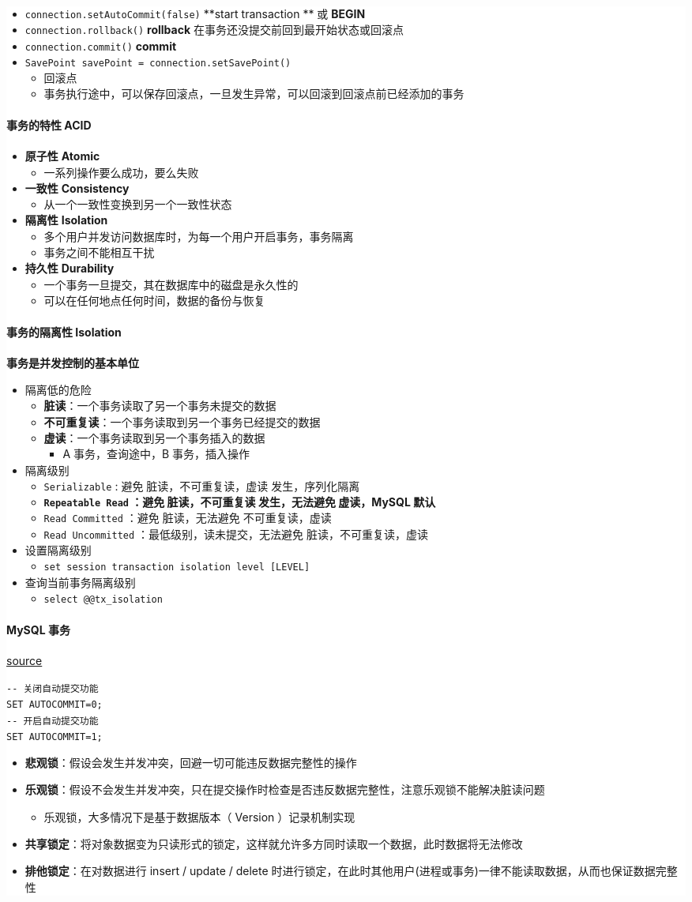   * `connection.setAutoCommit(false)`   **start transaction **   或    **BEGIN**
  * `connection.rollback()`  **rollback**  在事务还没提交前回到最开始状态或回滚点
  * `connection.commit()` **commit**
  * `SavePoint savePoint = connection.setSavePoint()`
    * 回滚点
    * 事务执行途中，可以保存回滚点，一旦发生异常，可以回滚到回滚点前已经添加的事务

#### 事务的特性 ACID

* **原子性** **Atomic**
  * 一系列操作要么成功，要么失败
* **一致性** **Consistency**
  * 从一个一致性变换到另一个一致性状态
* **隔离性** **Isolation**
  * 多个用户并发访问数据库时，为每一个用户开启事务，事务隔离
  * 事务之间不能相互干扰
* **持久性** **Durability**
  * 一个事务一旦提交，其在数据库中的磁盘是永久性的
  * 可以在任何地点任何时间，数据的备份与恢复

#### 事务的隔离性 Isolation

**事务是并发控制的基本单位**

* 隔离低的危险
  * **脏读**：一个事务读取了另一个事务未提交的数据
  * **不可重复读**：一个事务读取到另一个事务已经提交的数据
  * **虚读**：一个事务读取到另一个事务插入的数据
    * A 事务，查询途中，B 事务，插入操作
* 隔离级别
  * `Serializable` : 避免 脏读，不可重复读，虚读 发生，序列化隔离
  * **`Repeatable Read` ：避免 脏读，不可重复读 发生，无法避免 虚读，MySQL 默认**
  * `Read Committed` ：避免 脏读，无法避免 不可重复读，虚读
  * `Read Uncommitted` ：最低级别，读未提交，无法避免 脏读，不可重复读，虚读
* 设置隔离级别
  * `set session transaction isolation level [LEVEL]`
* 查询当前事务隔离级别
  * `select @@tx_isolation`

#### MySQL 事务

[source](http://blog.csdn.net/javazejian/article/details/69857949)

```mysql
-- 关闭自动提交功能
SET AUTOCOMMIT=0;
-- 开启自动提交功能
SET AUTOCOMMIT=1;
```

* **悲观锁**：假设会发生并发冲突，回避一切可能违反数据完整性的操作
* **乐观锁**：假设不会发生并发冲突，只在提交操作时检查是否违反数据完整性，注意乐观锁不能解决脏读问题
  * 乐观锁，大多情况下是基于数据版本（ Version ）记录机制实现


* **共享锁定**：将对象数据变为只读形式的锁定，这样就允许多方同时读取一个数据，此时数据将无法修改
* **排他锁定**：在对数据进行 insert / update / delete 时进行锁定，在此时其他用户(进程或事务)一律不能读取数据，从而也保证数据完整性

